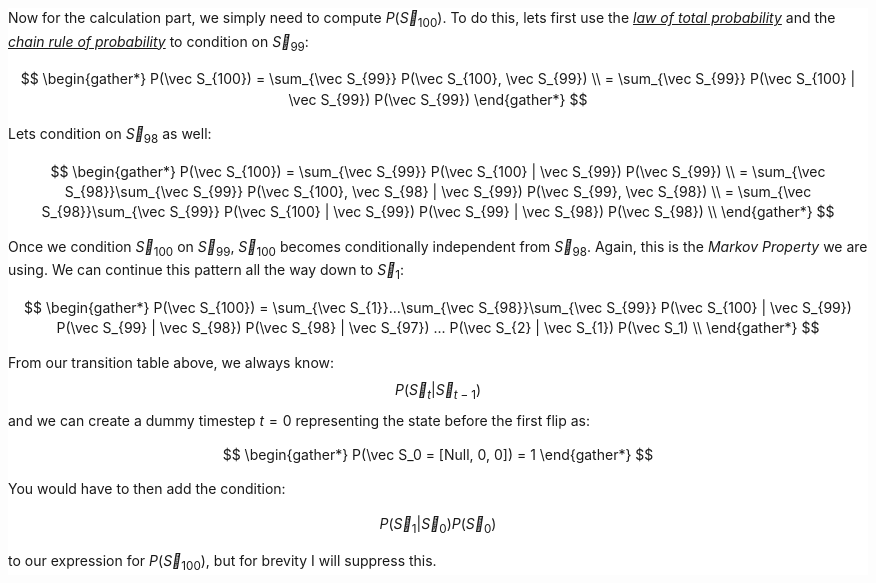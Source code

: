 Now for the calculation part, we simply need to compute $P(\vec S_{100})$. To do this, lets first use the [*law of total probability*](https://en.wikipedia.org/wiki/Law_of_total_probability) and the [*chain rule of probability*](https://en.wikipedia.org/wiki/Chain_rule_(probability)) to condition on $\vec S_{99}$:

$$
\begin{gather*}
P(\vec S_{100}) = \sum_{\vec S_{99}} P(\vec S_{100}, \vec S_{99}) \\ 
= \sum_{\vec S_{99}} P(\vec S_{100} | \vec S_{99}) P(\vec S_{99})
\end{gather*}
$$

Lets condition on $\vec S_{98}$ as well:

$$
\begin{gather*}
P(\vec S_{100}) = \sum_{\vec S_{99}} P(\vec S_{100} | \vec S_{99}) P(\vec S_{99}) \\ 
= \sum_{\vec S_{98}}\sum_{\vec S_{99}} P(\vec S_{100}, \vec S_{98} | \vec S_{99}) P(\vec S_{99}, \vec S_{98}) \\ 
= \sum_{\vec S_{98}}\sum_{\vec S_{99}} P(\vec S_{100} | \vec S_{99}) P(\vec S_{99} | \vec S_{98}) P(\vec S_{98}) \\ 
\end{gather*}
$$

Once we condition $\vec S_{100}$ on $\vec S_{99}$, $\vec S_{100}$ becomes conditionally independent from $\vec S_{98}$. Again, this is the *Markov Property* we are using. We can continue this pattern all the way down to $\vec S_1$:

$$
\begin{gather*}
P(\vec S_{100}) = \sum_{\vec S_{1}}...\sum_{\vec S_{98}}\sum_{\vec S_{99}} P(\vec S_{100} | \vec S_{99}) P(\vec S_{99} | \vec S_{98}) P(\vec S_{98} | \vec S_{97}) ... P(\vec S_{2} | \vec S_{1}) P(\vec S_1) \\ 
\end{gather*}
$$

From our transition table above, we always know:
$$
P(\vec S_{t} | \vec S_{t-1})
$$ 
and we can create a dummy timestep $t=0$ representing the state before the first flip as:

$$
\begin{gather*}
P(\vec S_0 = [Null, 0, 0]) = 1
\end{gather*}
$$

You would have to then add the condition: 

$$
P(\vec S_1 | \vec S_0) P(\vec S_0)
$$ 

to our expression for $P(\vec S_{100})$, but for brevity I will suppress this.
